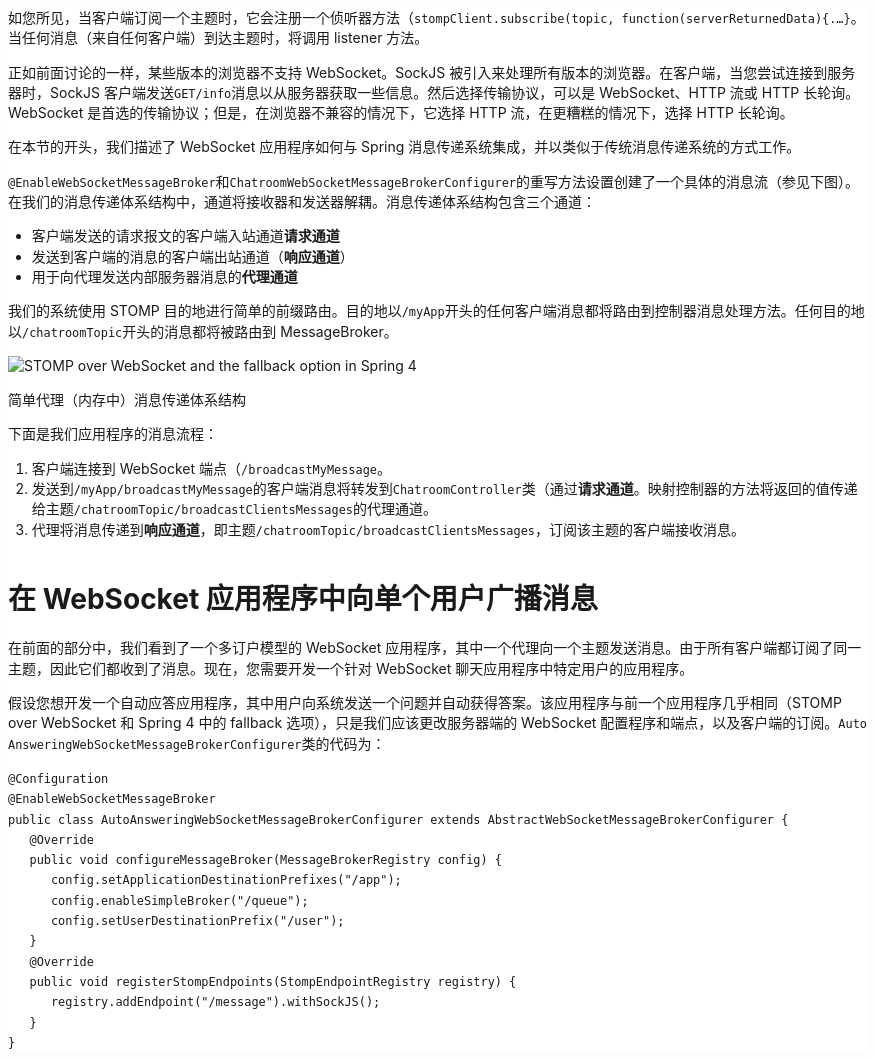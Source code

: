 如您所见，当客户端订阅一个主题时，它会注册一个侦听器方法（`stompClient.subscribe(topic, function(serverReturnedData){.…}`。当任何消息（来自任何客户端）到达主题时，将调用 listener 方法。

正如前面讨论的一样，某些版本的浏览器不支持 WebSocket。SockJS 被引入来处理所有版本的浏览器。在客户端，当您尝试连接到服务器时，SockJS 客户端发送`GET/info`消息以从服务器获取一些信息。然后选择传输协议，可以是 WebSocket、HTTP 流或 HTTP 长轮询。WebSocket 是首选的传输协议；但是，在浏览器不兼容的情况下，它选择 HTTP 流，在更糟糕的情况下，选择 HTTP 长轮询。

在本节的开头，我们描述了 WebSocket 应用程序如何与 Spring 消息传递系统集成，并以类似于传统消息传递系统的方式工作。

`@EnableWebSocketMessageBroker`和`ChatroomWebSocketMessageBrokerConfigurer`的重写方法设置创建了一个具体的消息流（参见下图）。在我们的消息传递体系结构中，通道将接收器和发送器解耦。消息传递体系结构包含三个通道：

*   客户端发送的请求报文的客户端入站通道**请求通道**
*   发送到客户端的消息的客户端出站通道（**响应通道**）
*   用于向代理发送内部服务器消息的**代理通道**

我们的系统使用 STOMP 目的地进行简单的前缀路由。目的地以`/myApp`开头的任何客户端消息都将路由到控制器消息处理方法。任何目的地以`/chatroomTopic`开头的消息都将被路由到 MessageBroker。

![STOMP over WebSocket and the fallback option in Spring 4](../Images/image00790.jpeg)

简单代理（内存中）消息传递体系结构

下面是我们应用程序的消息流程：

1.  客户端连接到 WebSocket 端点（`/broadcastMyMessage`。
2.  发送到`/myApp/broadcastMyMessage`的客户端消息将转发到`ChatroomController`类（通过**请求通道**。映射控制器的方法将返回的值传递给主题`/chatroomTopic/broadcastClientsMessages`的代理通道。
3.  代理将消息传递到**响应通道**，即主题`/chatroomTopic/broadcastClientsMessages`，订阅该主题的客户端接收消息。

# 在 WebSocket 应用程序中向单个用户广播消息

在前面的部分中，我们看到了一个多订户模型的 WebSocket 应用程序，其中一个代理向一个主题发送消息。由于所有客户端都订阅了同一主题，因此它们都收到了消息。现在，您需要开发一个针对 WebSocket 聊天应用程序中特定用户的应用程序。

假设您想开发一个自动应答应用程序，其中用户向系统发送一个问题并自动获得答案。该应用程序与前一个应用程序几乎相同（STOMP over WebSocket 和 Spring 4 中的 fallback 选项），只是我们应该更改服务器端的 WebSocket 配置程序和端点，以及客户端的订阅。`AutoAnsweringWebSocketMessageBrokerConfigurer`类的代码为：

```
@Configuration
@EnableWebSocketMessageBroker
public class AutoAnsweringWebSocketMessageBrokerConfigurer extends AbstractWebSocketMessageBrokerConfigurer {
   @Override
   public void configureMessageBroker(MessageBrokerRegistry config) {
      config.setApplicationDestinationPrefixes("/app");
      config.enableSimpleBroker("/queue");
      config.setUserDestinationPrefix("/user");
   }
   @Override
   public void registerStompEndpoints(StompEndpointRegistry registry) {
      registry.addEndpoint("/message").withSockJS();
   }
}
```
